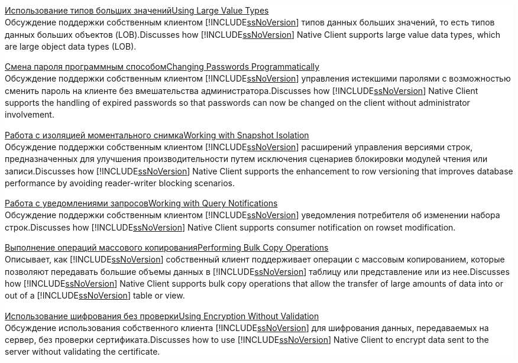  [<span data-ttu-id="bfdce-118">Использование типов больших значений</span><span class="sxs-lookup"><span data-stu-id="bfdce-118">Using Large Value Types</span></span>](using-large-value-types.md)  
 <span data-ttu-id="bfdce-119">Обсуждение поддержки собственным клиентом [!INCLUDE[ssNoVersion](../../../includes/ssnoversion-md.md)] типов данных больших значений, то есть типов данных больших объектов (LOB).</span><span class="sxs-lookup"><span data-stu-id="bfdce-119">Discusses how [!INCLUDE[ssNoVersion](../../../includes/ssnoversion-md.md)] Native Client supports large value data types, which are large object data types (LOB).</span></span>  
  
 [<span data-ttu-id="bfdce-120">Смена пароля программным способом</span><span class="sxs-lookup"><span data-stu-id="bfdce-120">Changing Passwords Programmatically</span></span>](changing-passwords-programmatically.md)  
 <span data-ttu-id="bfdce-121">Обсуждение поддержки собственным клиентом [!INCLUDE[ssNoVersion](../../../includes/ssnoversion-md.md)] управления истекшими паролями с возможностью сменить пароль на клиенте без вмешательства администратора.</span><span class="sxs-lookup"><span data-stu-id="bfdce-121">Discusses how [!INCLUDE[ssNoVersion](../../../includes/ssnoversion-md.md)] Native Client supports the handling of expired passwords so that passwords can now be changed on the client without administrator involvement.</span></span>  
  
 [<span data-ttu-id="bfdce-122">Работа с изоляцией моментального снимка</span><span class="sxs-lookup"><span data-stu-id="bfdce-122">Working with Snapshot Isolation</span></span>](working-with-snapshot-isolation.md)  
 <span data-ttu-id="bfdce-123">Обсуждение поддержки собственным клиентом [!INCLUDE[ssNoVersion](../../../includes/ssnoversion-md.md)] расширений управления версиями строк, предназначенных для улучшения производительности путем исключения сценариев блокировки модулей чтения или записи.</span><span class="sxs-lookup"><span data-stu-id="bfdce-123">Discusses how [!INCLUDE[ssNoVersion](../../../includes/ssnoversion-md.md)] Native Client supports the enhancement to row versioning that improves database performance by avoiding reader-writer blocking scenarios.</span></span>  
  
 [<span data-ttu-id="bfdce-124">Работа с уведомлениями запросов</span><span class="sxs-lookup"><span data-stu-id="bfdce-124">Working with Query Notifications</span></span>](working-with-query-notifications.md)  
 <span data-ttu-id="bfdce-125">Обсуждение поддержки собственным клиентом [!INCLUDE[ssNoVersion](../../../includes/ssnoversion-md.md)] уведомления потребителя об изменении набора строк.</span><span class="sxs-lookup"><span data-stu-id="bfdce-125">Discusses how [!INCLUDE[ssNoVersion](../../../includes/ssnoversion-md.md)] Native Client supports consumer notification on rowset modification.</span></span>  
  
 [<span data-ttu-id="bfdce-126">Выполнение операций массового копирования</span><span class="sxs-lookup"><span data-stu-id="bfdce-126">Performing Bulk Copy Operations</span></span>](performing-bulk-copy-operations.md)  
 <span data-ttu-id="bfdce-127">Описывает, как [!INCLUDE[ssNoVersion](../../../includes/ssnoversion-md.md)] собственный клиент поддерживает операции с массовым копированием, которые позволяют передавать большие объемы данных в [!INCLUDE[ssNoVersion](../../../includes/ssnoversion-md.md)] таблицу или представление или из нее.</span><span class="sxs-lookup"><span data-stu-id="bfdce-127">Discusses how [!INCLUDE[ssNoVersion](../../../includes/ssnoversion-md.md)] Native Client supports bulk copy operations that allow the transfer of large amounts of data into or out of a [!INCLUDE[ssNoVersion](../../../includes/ssnoversion-md.md)] table or view.</span></span>  
  
 [<span data-ttu-id="bfdce-128">Использование шифрования без проверки</span><span class="sxs-lookup"><span data-stu-id="bfdce-128">Using Encryption Without Validation</span></span>](using-encryption-without-validation.md)  
 <span data-ttu-id="bfdce-129">Обсуждение использования собственного клиента [!INCLUDE[ssNoVersion](../../../includes/ssnoversion-md.md)] для шифрования данных, передаваемых на сервер, без проверки сертификата.</span><span class="sxs-lookup"><span data-stu-id="bfdce-129">Discusses how to use [!INCLUDE[ssNoVersion](../../../includes/ssnoversion-md.md)] Native Client to encrypt data sent to the server without validating the certificate.</span></span>  
  